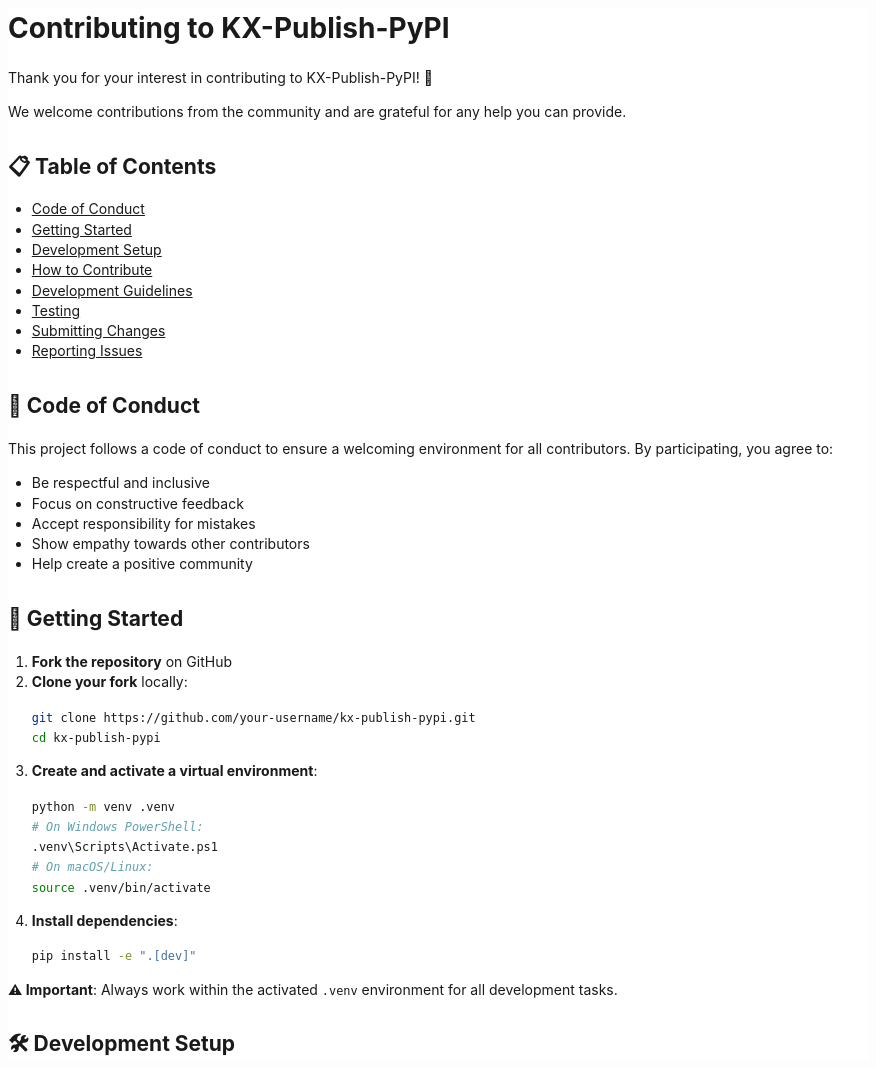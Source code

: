 # Contributing to KX-Publish-PyPI

Thank you for your interest in contributing to KX-Publish-PyPI! 🚀

We welcome contributions from the community and are grateful for any help you can provide.

## 📋 Table of Contents

- [Code of Conduct](#code-of-conduct)
- [Getting Started](#getting-started)
- [Development Setup](#development-setup)
- [How to Contribute](#how-to-contribute)
- [Development Guidelines](#development-guidelines)
- [Testing](#testing)
- [Submitting Changes](#submitting-changes)
- [Reporting Issues](#reporting-issues)

## 🤝 Code of Conduct

This project follows a code of conduct to ensure a welcoming environment for all contributors. By participating, you agree to:

- Be respectful and inclusive
- Focus on constructive feedback
- Accept responsibility for mistakes
- Show empathy towards other contributors
- Help create a positive community

## 🚀 Getting Started

1. **Fork the repository** on GitHub
2. **Clone your fork** locally:
   ```bash
   git clone https://github.com/your-username/kx-publish-pypi.git
   cd kx-publish-pypi
   ```
3. **Create and activate a virtual environment**:
   ```bash
   python -m venv .venv
   # On Windows PowerShell:
   .venv\Scripts\Activate.ps1
   # On macOS/Linux:
   source .venv/bin/activate
   ```
4. **Install dependencies**:
   ```bash
   pip install -e ".[dev]"
   ```

**⚠️ Important**: Always work within the activated `.venv` environment for all development tasks.

## 🛠️ Development Setup
